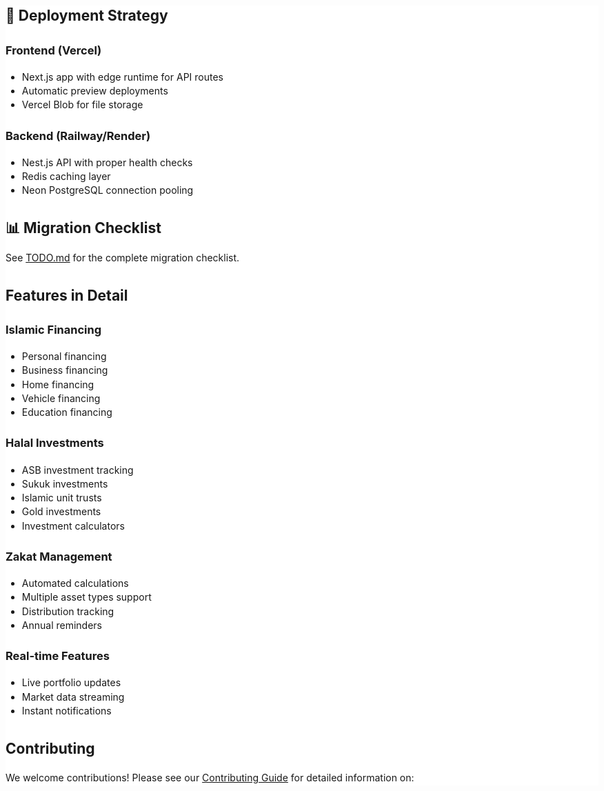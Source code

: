 ## 🚀 Deployment Strategy

### Frontend (Vercel)
- Next.js app with edge runtime for API routes
- Automatic preview deployments
- Vercel Blob for file storage

### Backend (Railway/Render)
- Nest.js API with proper health checks
- Redis caching layer
- Neon PostgreSQL connection pooling

## 📊 Migration Checklist

See [TODO.md](TODO.md) for the complete migration checklist.

## Features in Detail

### Islamic Financing
- Personal financing
- Business financing
- Home financing
- Vehicle financing
- Education financing

### Halal Investments
- ASB investment tracking
- Sukuk investments
- Islamic unit trusts
- Gold investments
- Investment calculators

### Zakat Management
- Automated calculations
- Multiple asset types support
- Distribution tracking
- Annual reminders

### Real-time Features
- Live portfolio updates
- Market data streaming
- Instant notifications

## Contributing

We welcome contributions! Please see our [Contributing Guide](CONTRIBUTING.md) for detailed information on:
